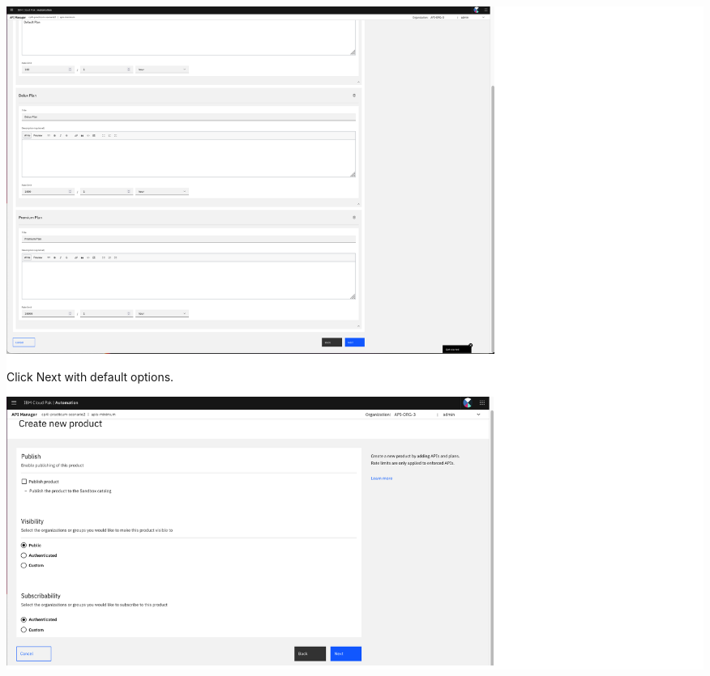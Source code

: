 <img src="./media/image115.png" style="width:6.26806in;height:4.46736in" />

Click Next with default options.

<img src="./media/image116.png" style="width:6.26806in;height:3.44861in" />
